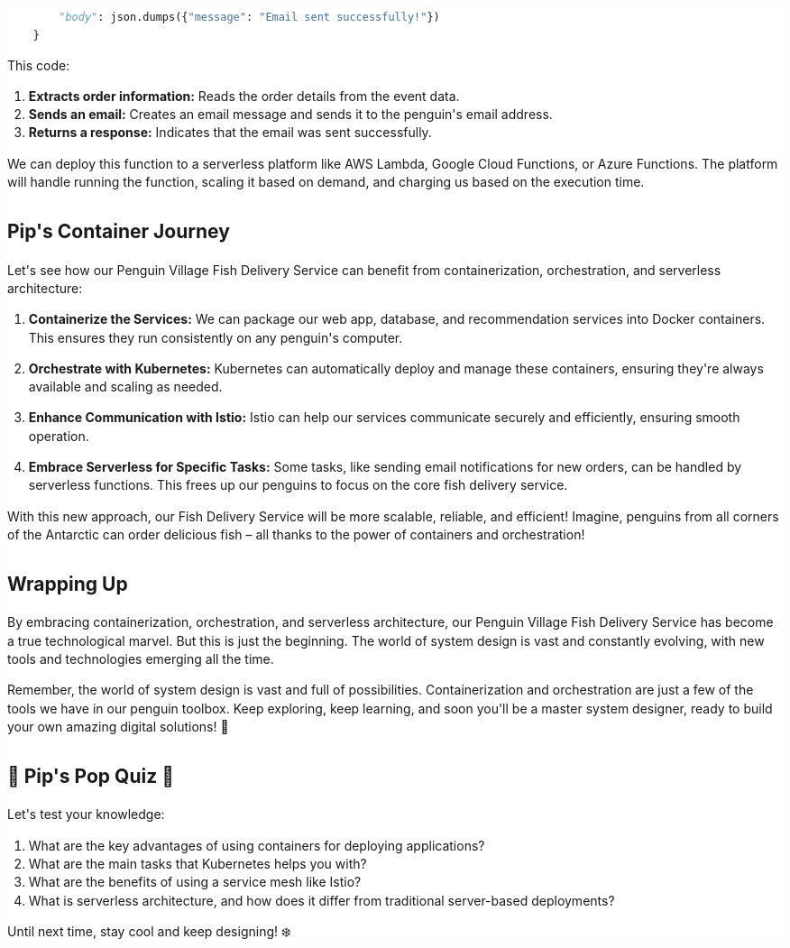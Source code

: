 ```python
        "body": json.dumps({"message": "Email sent successfully!"})
    }
```

This code:

1. **Extracts order information:** Reads the order details from the event data.
2. **Sends an email:** Creates an email message and sends it to the penguin's email address.
3. **Returns a response:** Indicates that the email was sent successfully.

We can deploy this function to a serverless platform like AWS Lambda, Google Cloud Functions, or Azure Functions. The platform will handle running the function, scaling it based on demand, and charging us based on the execution time.

## Pip's Container Journey

Let's see how our Penguin Village Fish Delivery Service can benefit from containerization, orchestration, and serverless architecture:

1. **Containerize the Services:** We can package our web app, database, and recommendation services into Docker containers. This ensures they run consistently on any penguin's computer.

2. **Orchestrate with Kubernetes:** Kubernetes can automatically deploy and manage these containers, ensuring they're always available and scaling as needed.

3. **Enhance Communication with Istio:** Istio can help our services communicate securely and efficiently, ensuring smooth operation.

4. **Embrace Serverless for Specific Tasks:** Some tasks, like sending email notifications for new orders, can be handled by serverless functions. This frees up our penguins to focus on the core fish delivery service.

With this new approach, our Fish Delivery Service will be more scalable, reliable, and efficient! Imagine, penguins from all corners of the Antarctic can order delicious fish – all thanks to the power of containers and orchestration!

## Wrapping Up

By embracing containerization, orchestration, and serverless architecture, our Penguin Village Fish Delivery Service has become a true technological marvel. But this is just the beginning. The world of system design is vast and constantly evolving, with new tools and technologies emerging all the time.

Remember, the world of system design is vast and full of possibilities. Containerization and orchestration are just a few of the tools we have in our penguin toolbox. Keep exploring, keep learning, and soon you'll be a master system designer, ready to build your own amazing digital solutions! 🐧

## 🐧 Pip's Pop Quiz 🐧

Let's test your knowledge:

1. What are the key advantages of using containers for deploying applications?
2. What are the main tasks that Kubernetes helps you with?
3. What are the benefits of using a service mesh like Istio?
4. What is serverless architecture, and how does it differ from traditional server-based deployments?

Until next time, stay cool and keep designing! ❄️
